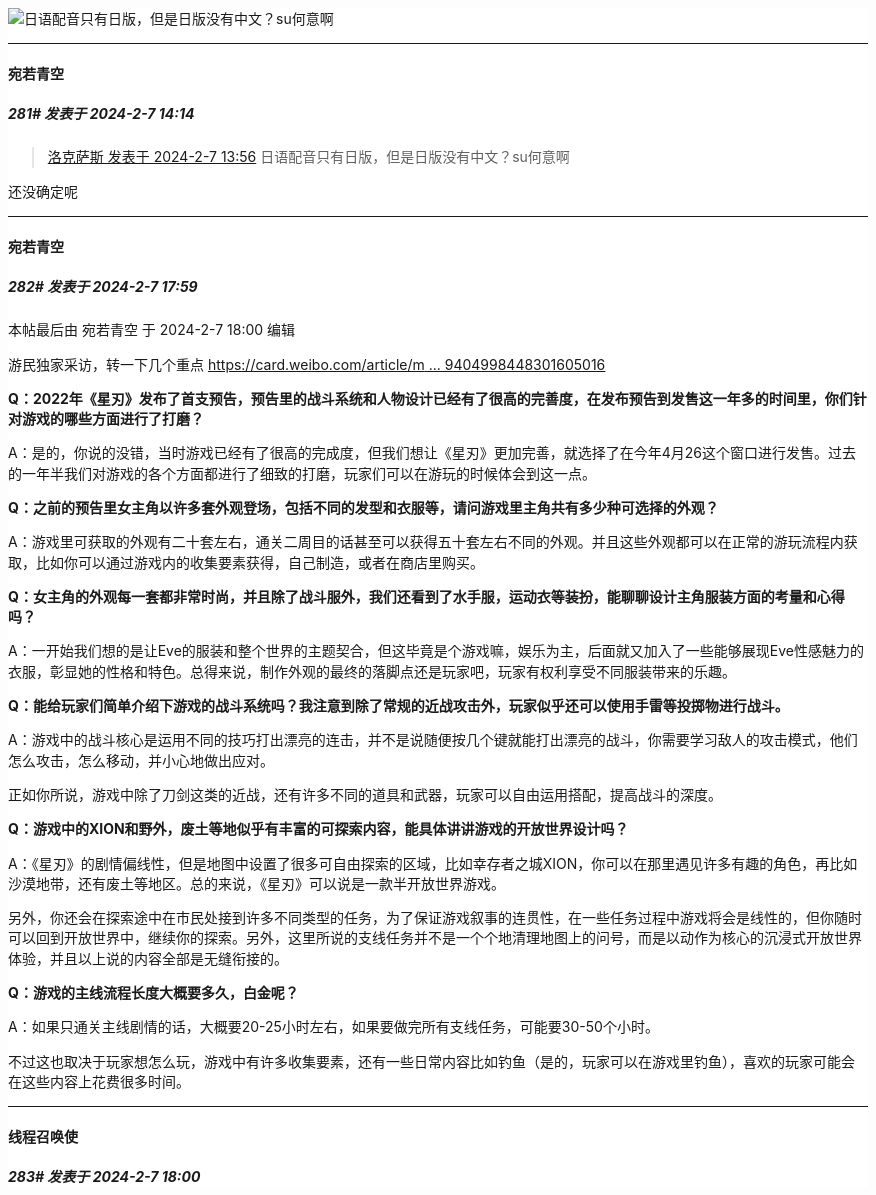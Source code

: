 <img src="https://static.saraba1st.com/image/smiley/face2017/108.png" referrerpolicy="no-referrer">日语配音只有日版，但是日版没有中文？su何意啊


*****

####  宛若青空  
##### 281#       发表于 2024-2-7 14:14

<blockquote><a href="httphttps://bbs.saraba1st.com/2b/forum.php?mod=redirect&amp;goto=findpost&amp;pid=63906307&amp;ptid=1978008" target="_blank">洛克萨斯 发表于 2024-2-7 13:56</a>
日语配音只有日版，但是日版没有中文？su何意啊</blockquote>
还没确定呢

*****

####  宛若青空  
##### 282#       发表于 2024-2-7 17:59

 本帖最后由 宛若青空 于 2024-2-7 18:00 编辑 

游民独家采访，转一下几个重点
[https://card.weibo.com/article/m ... 9404998448301605016](https://card.weibo.com/article/m/show/id/2309404998448301605016?id=2309404998448301605016)

<strong>Q：2022年《星刃》发布了首支预告，预告里的战斗系统和人物设计已经有了很高的完善度，在发布预告到发售这一年多的时间里，你们针对游戏的哪些方面进行了打磨？</strong>

A：是的，你说的没错，当时游戏已经有了很高的完成度，但我们想让《星刃》更加完善，就选择了在今年4月26这个窗口进行发售。过去的一年半我们对游戏的各个方面都进行了细致的打磨，玩家们可以在游玩的时候体会到这一点。

<strong>Q：之前的预告里女主角以许多套外观登场，包括不同的发型和衣服等，请问游戏里主角共有多少种可选择的外观？</strong>

A：游戏里可获取的外观有二十套左右，通关二周目的话甚至可以获得五十套左右不同的外观。并且这些外观都可以在正常的游玩流程内获取，比如你可以通过游戏内的收集要素获得，自己制造，或者在商店里购买。

<strong>Q：女主角的外观每一套都非常时尚，并且除了战斗服外，我们还看到了水手服，运动衣等装扮，能聊聊设计主角服装方面的考量和心得吗？</strong>

A：一开始我们想的是让Eve的服装和整个世界的主题契合，但这毕竟是个游戏嘛，娱乐为主，后面就又加入了一些能够展现Eve性感魅力的衣服，彰显她的性格和特色。总得来说，制作外观的最终的落脚点还是玩家吧，玩家有权利享受不同服装带来的乐趣。

<strong>Q：能给玩家们简单介绍下游戏的战斗系统吗？我注意到除了常规的近战攻击外，玩家似乎还可以使用手雷等投掷物进行战斗。</strong>

A：游戏中的战斗核心是运用不同的技巧打出漂亮的连击，并不是说随便按几个键就能打出漂亮的战斗，你需要学习敌人的攻击模式，他们怎么攻击，怎么移动，并小心地做出应对。

正如你所说，游戏中除了刀剑这类的近战，还有许多不同的道具和武器，玩家可以自由运用搭配，提高战斗的深度。

<strong>Q：游戏中的XION和野外，废土等地似乎有丰富的可探索内容，能具体讲讲游戏的开放世界设计吗？</strong>

A：《星刃》的剧情偏线性，但是地图中设置了很多可自由探索的区域，比如幸存者之城XION，你可以在那里遇见许多有趣的角色，再比如沙漠地带，还有废土等地区。总的来说，《星刃》可以说是一款半开放世界游戏。

另外，你还会在探索途中在市民处接到许多不同类型的任务，为了保证游戏叙事的连贯性，在一些任务过程中游戏将会是线性的，但你随时可以回到开放世界中，继续你的探索。另外，这里所说的支线任务并不是一个个地清理地图上的问号，而是以动作为核心的沉浸式开放世界体验，并且以上说的内容全部是无缝衔接的。

<strong>Q：游戏的主线流程长度大概要多久，白金呢？</strong>

A：如果只通关主线剧情的话，大概要20-25小时左右，如果要做完所有支线任务，可能要30-50个小时。

不过这也取决于玩家想怎么玩，游戏中有许多收集要素，还有一些日常内容比如钓鱼（是的，玩家可以在游戏里钓鱼），喜欢的玩家可能会在这些内容上花费很多时间。

*****

####  线程召唤使  
##### 283#       发表于 2024-2-7 18:00
